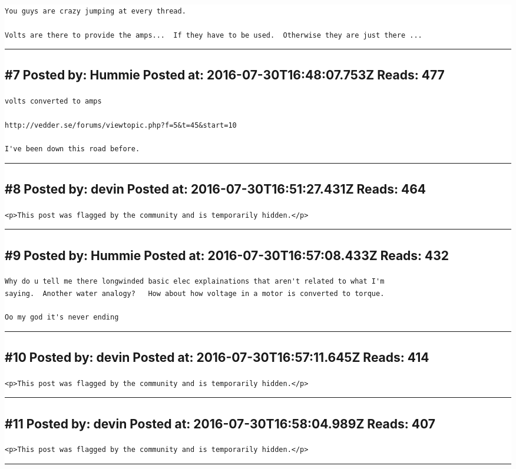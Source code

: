 ```
You guys are crazy jumping at every thread. 

Volts are there to provide the amps...  If they have to be used.  Otherwise they are just there ...
```

---
## \#7 Posted by: Hummie Posted at: 2016-07-30T16:48:07.753Z Reads: 477

```
volts converted to amps

http://vedder.se/forums/viewtopic.php?f=5&t=45&start=10

I've been down this road before.
```

---
## \#8 Posted by: devin Posted at: 2016-07-30T16:51:27.431Z Reads: 464

```
<p>This post was flagged by the community and is temporarily hidden.</p>
```

---
## \#9 Posted by: Hummie Posted at: 2016-07-30T16:57:08.433Z Reads: 432

```
Why do u tell me there longwinded basic elec explainations that aren't related to what I'm
saying.  Another water analogy?   How about how voltage in a motor is converted to torque.

Oo my god it's never ending
```

---
## \#10 Posted by: devin Posted at: 2016-07-30T16:57:11.645Z Reads: 414

```
<p>This post was flagged by the community and is temporarily hidden.</p>
```

---
## \#11 Posted by: devin Posted at: 2016-07-30T16:58:04.989Z Reads: 407

```
<p>This post was flagged by the community and is temporarily hidden.</p>
```

---